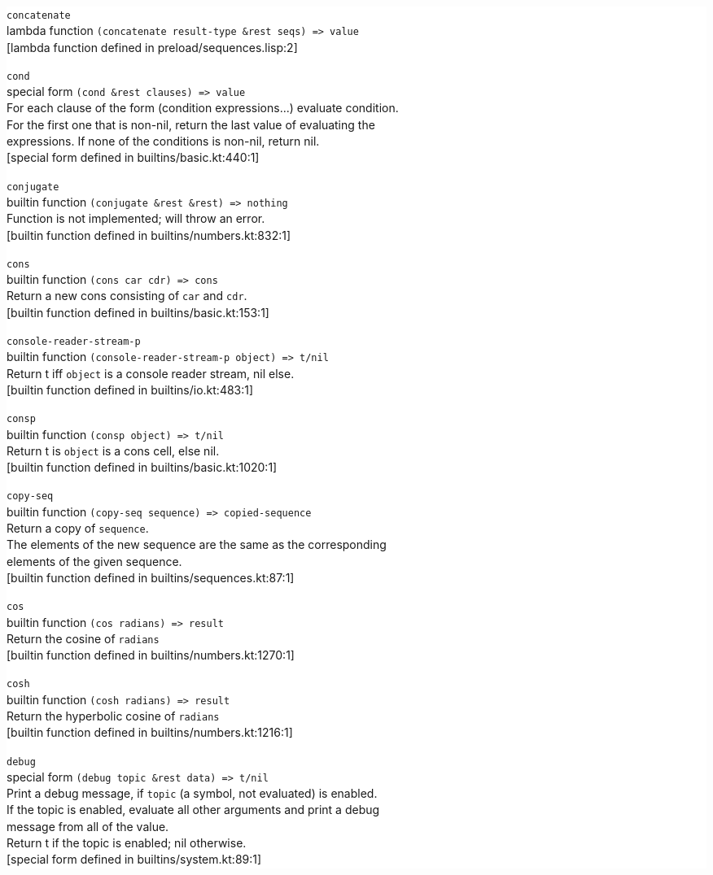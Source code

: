 `concatenate`  
lambda function `(concatenate result-type &rest seqs) => value`  
[lambda function defined in preload/sequences.lisp:2]

`cond`  
special form `(cond &rest clauses) => value`  
For each clause of the form (condition expressions...) evaluate condition.  
For the first one that is non-nil, return the last value of evaluating the  
expressions. If none of the conditions is non-nil, return nil.  
[special form defined in builtins/basic.kt:440:1]

`conjugate`  
builtin function `(conjugate &rest &rest) => nothing`  
Function is not implemented; will throw an error.  
[builtin function defined in builtins/numbers.kt:832:1]

`cons`  
builtin function `(cons car cdr) => cons`  
Return a new cons consisting of `car` and `cdr`.  
[builtin function defined in builtins/basic.kt:153:1]

`console-reader-stream-p`  
builtin function `(console-reader-stream-p object) => t/nil`  
Return t iff `object` is a console reader stream, nil else.  
[builtin function defined in builtins/io.kt:483:1]

`consp`  
builtin function `(consp object) => t/nil`  
Return t is `object` is a cons cell, else nil.  
[builtin function defined in builtins/basic.kt:1020:1]

`copy-seq`  
builtin function `(copy-seq sequence) => copied-sequence`  
Return a copy of `sequence`.  
The elements of the new sequence are the same as the corresponding  
elements of the given sequence.  
[builtin function defined in builtins/sequences.kt:87:1]

`cos`  
builtin function `(cos radians) => result`  
Return the cosine of `radians`  
[builtin function defined in builtins/numbers.kt:1270:1]

`cosh`  
builtin function `(cosh radians) => result`  
Return the hyperbolic cosine of `radians`  
[builtin function defined in builtins/numbers.kt:1216:1]

`debug`  
special form `(debug topic &rest data) => t/nil`  
Print a debug message, if `topic` (a symbol, not evaluated) is enabled.  
If the topic is enabled, evaluate all other arguments and print a debug  
message from all of the value.  
Return t if the topic is enabled; nil otherwise.  
[special form defined in builtins/system.kt:89:1]
